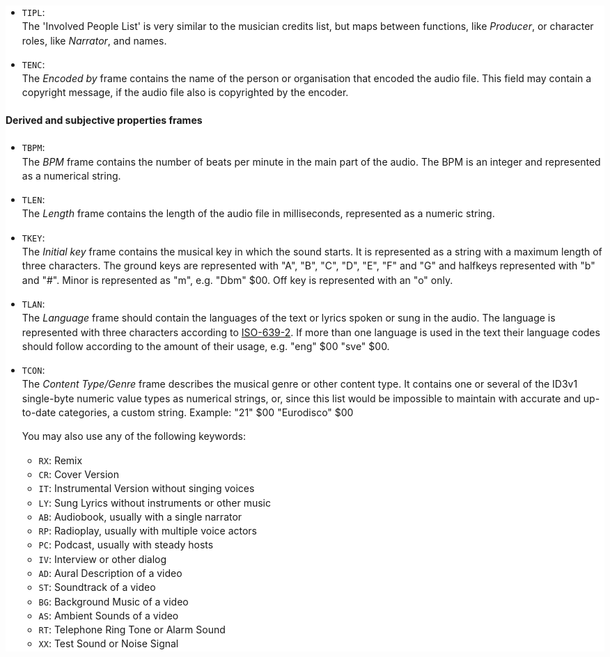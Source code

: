* `TIPL`:  
   The 'Involved People List' is very similar to the musician credits list, 
   but maps between functions, like _Producer_, or character roles, like _Narrator_, and names.

* `TENC`:  
   The _Encoded by_ frame contains the name of the person or organisation that encoded the audio file. 
   This field may contain a copyright message, if the audio file also is copyrighted by the encoder.

####	Derived and subjective properties frames

* `TBPM`:  
   The _BPM_ frame contains the number of beats per minute in the main part of the audio. 
   The BPM is an integer and represented as a numerical string.

* `TLEN`:  
   The _Length_ frame contains the length of the audio file in milliseconds, represented as a numeric string.

* `TKEY`:  
   The _Initial key_ frame contains the musical key in which the sound starts. 
   It is represented as a string with a maximum length of three characters. 
   The ground keys are represented with "A", "B", "C", "D", "E", "F" and "G" 
   and halfkeys represented with "b" and "#". 
   Minor is represented as "m", e.g. "Dbm" $00. 
   Off key is represented with an "o" only.

* `TLAN`:  
   The _Language_ frame should contain the languages of the text or lyrics spoken or sung in the audio. 
   The language is represented with three characters according to [ISO-639-2]. 
   If more than one language is used in the text their language codes should follow according to the amount of their usage, 
   e.g. "eng" $00 "sve" $00.

* `TCON`:  
   The _Content Type/Genre_ frame describes the musical genre or other content type. 
   It contains one or several of the ID3v1 single-byte numeric value types as numerical strings, 
   or, since this list would be impossible to maintain with accurate and up-to-date categories,
   a custom string. 
   Example: "21" $00 "Eurodisco" $00
   
   You may also use any of the following keywords:
   
   + `RX`:	Remix
   + `CR`:	Cover Version
   + `IT`:	Instrumental Version without singing voices
   + `LY`:	Sung Lyrics without instruments or other music
   + `AB`:	Audiobook, usually with a single narrator
   + `RP`:	Radioplay, usually with multiple voice actors
   + `PC`:	Podcast, usually with steady hosts
   + `IV`:	Interview or other dialog
   + `AD`:	Aural Description of a video
   + `ST`:	Soundtrack of a video
   + `BG`:	Background Music of a video
   + `AS`:	Ambient Sounds of a video
   + `RT`:	Telephone Ring Tone or Alarm Sound
   + `XX`:	Test Sound or Noise Signal


   [CDDB]: <http://www.cddb.com> "Compact Disc Data Base"
   [ID3v2.3.0]: <http://www.id3.org/id3v2.3.0.txt> "Martin Nilsson: ID3v2 informal standard."
   [ID3v2-strct]: <http//www.id3.org/id3v2.4.0-structure.txt> "Martin Nilsson: ID3 tag version 2.4.0 - Main Structure"
   [ISO-639-2]: <> "ISO 639-2. Codes for the representation of names of languages, Part 2: Alpha-3 code. Technical committee / subcommittee: TC 37 / SC 2"
   [ISO-4217]: <> "ISO 4217:1995. Codes for the representation of currencies and funds. Technical committee / subcommittee: TC 68"
   [ISO-8859-1]: <> "ISO/IEC DIS 8859-1. 8-bit single-byte coded graphic character sets, Part 1: Latin alphabet No. 1. Technical committee / subcommittee: JTC 1 / SC 2"
   [ISRC]: <> "ISO 3901:1986. International Standard Recording Code (ISRC). Technical committee / subcommittee: TC 46 / SC 9"
   [JFIF]: <http://www.w3.org/Graphics/JPEG/jfif.txt> "JPEG File Interchange Format, version 1.02"
   [KEYWORDS]: <ftp://ftp.isi.edu/in-notes/rfc2119.txt> "S. Bradner: 'Key words for use in RFCs to Indicate Requirement Levels', RFC 2119, March 1997."
   [MIME]: <ftp://ftp.isi.edu/in-notes/rfc2045.txt> "Freed, N. and N. Borenstein: Multipurpose Internet Mail Extensions (MIME) Part One: Format of Internet Message Bodies, RFC 2045, November 1996."
   [MPEG]: <> "ISO/IEC 11172-3:1993. Coding of moving pictures and associated audio for digital storage media at up to about 1,5 Mbit/s, Part 3: Audio. Technical committee / subcommittee: JTC 1 / SC 29  and  ISO/IEC 13818-3. Generic coding of moving pictures and associated audio information, Part 3: Audio. Technical committee / subcommittee: JTC 1 / SC 29"
   [PNG]: <http://www.w3.org/TR/REC-png-multi.html> "Portable Network Graphics, version 1.0"
   [URL]: <ftp://ftp.isi.edu/in-notes/rfc1738.txt> "T. Berners-Lee, L. Masinter & M. McCahill: Uniform Resource Locators (URL), RFC 1738, December 1994."
   [ZLIB]: <ftp://ftp.isi.edu/in-notes/rfc1950.txt> "P. Deutsch, Aladdin Enterprises & J-L. Gailly: ZLIB Compressed Data Format Specification version 3.3, RFC 1950, May 1996."